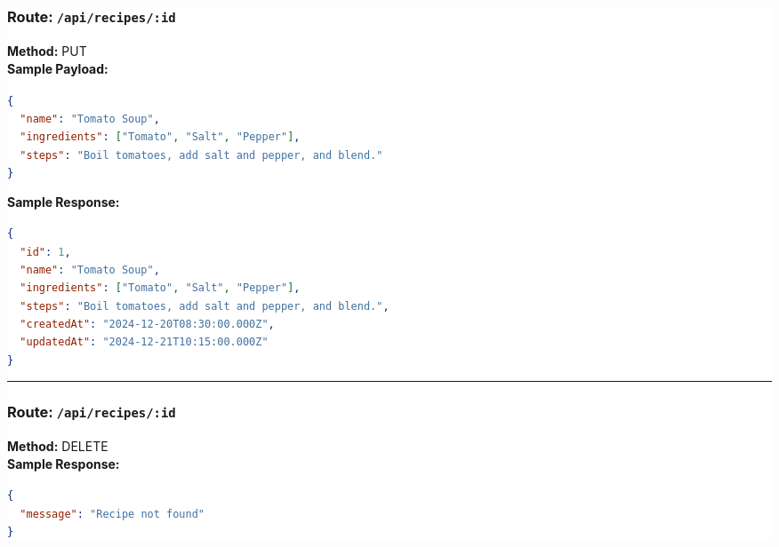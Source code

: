 
### Route: `/api/recipes/:id`
**Method:** PUT  
**Sample Payload:**
```json
{
  "name": "Tomato Soup",
  "ingredients": ["Tomato", "Salt", "Pepper"],
  "steps": "Boil tomatoes, add salt and pepper, and blend."
}
```
**Sample Response:**
```json
{
  "id": 1,
  "name": "Tomato Soup",
  "ingredients": ["Tomato", "Salt", "Pepper"],
  "steps": "Boil tomatoes, add salt and pepper, and blend.",
  "createdAt": "2024-12-20T08:30:00.000Z",
  "updatedAt": "2024-12-21T10:15:00.000Z"
}
```

---

### Route: `/api/recipes/:id`
**Method:** DELETE  
**Sample Response:**
```json
{
  "message": "Recipe not found"
}
```